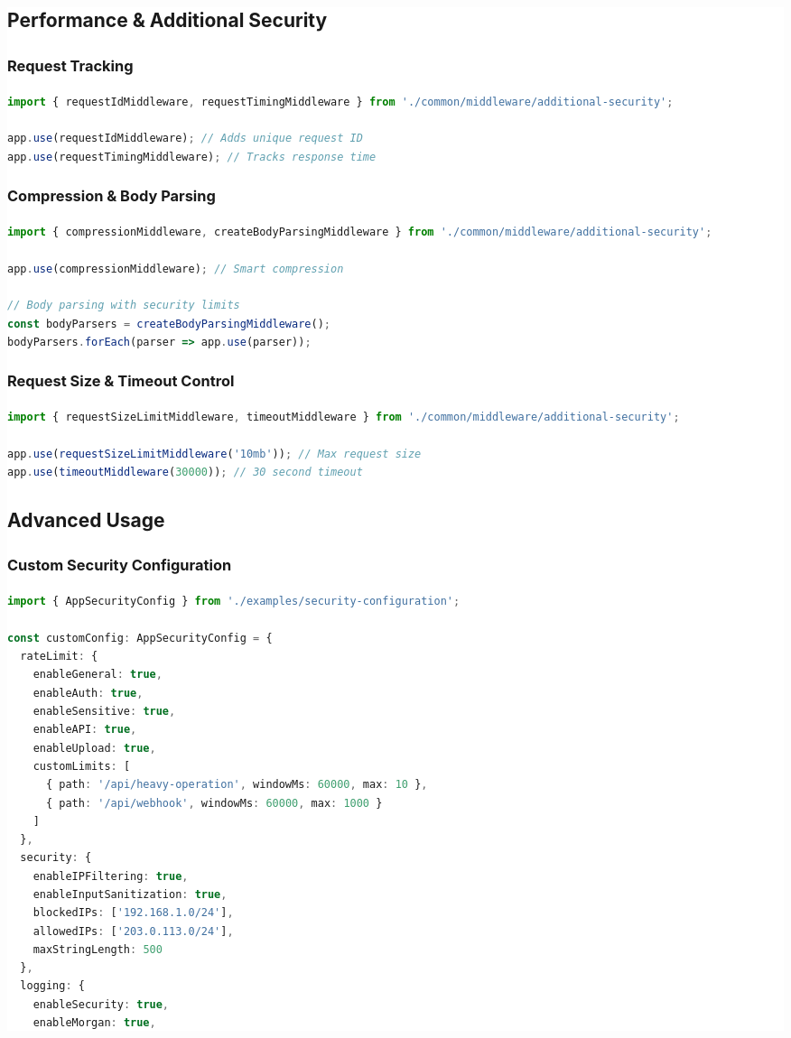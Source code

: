 ## Performance & Additional Security

### Request Tracking

```typescript
import { requestIdMiddleware, requestTimingMiddleware } from './common/middleware/additional-security';

app.use(requestIdMiddleware); // Adds unique request ID
app.use(requestTimingMiddleware); // Tracks response time
```

### Compression & Body Parsing

```typescript
import { compressionMiddleware, createBodyParsingMiddleware } from './common/middleware/additional-security';

app.use(compressionMiddleware); // Smart compression

// Body parsing with security limits
const bodyParsers = createBodyParsingMiddleware();
bodyParsers.forEach(parser => app.use(parser));
```

### Request Size & Timeout Control

```typescript
import { requestSizeLimitMiddleware, timeoutMiddleware } from './common/middleware/additional-security';

app.use(requestSizeLimitMiddleware('10mb')); // Max request size
app.use(timeoutMiddleware(30000)); // 30 second timeout
```

## Advanced Usage

### Custom Security Configuration

```typescript
import { AppSecurityConfig } from './examples/security-configuration';

const customConfig: AppSecurityConfig = {
  rateLimit: {
    enableGeneral: true,
    enableAuth: true,
    enableSensitive: true,
    enableAPI: true,
    enableUpload: true,
    customLimits: [
      { path: '/api/heavy-operation', windowMs: 60000, max: 10 },
      { path: '/api/webhook', windowMs: 60000, max: 1000 }
    ]
  },
  security: {
    enableIPFiltering: true,
    enableInputSanitization: true,
    blockedIPs: ['192.168.1.0/24'],
    allowedIPs: ['203.0.113.0/24'],
    maxStringLength: 500
  },
  logging: {
    enableSecurity: true,
    enableMorgan: true,
```